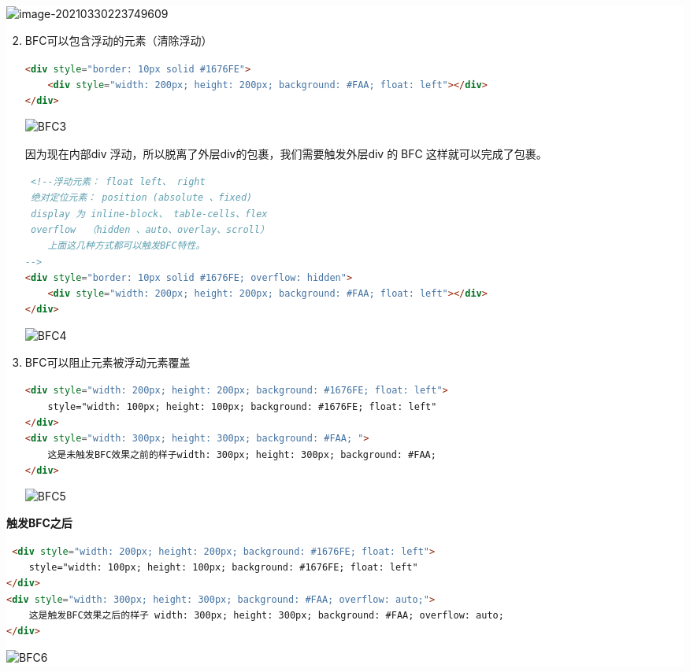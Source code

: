     

![image-20210330223749609](http://175.24.187.2:12345/BFC/BFC2.png)

 2. BFC可以包含浮动的元素（清除浮动）

    ```html
    <div style="border: 10px solid #1676FE">
    	<div style="width: 200px; height: 200px; background: #FAA; float: left"></div>        
    </div>
    ```

    ![BFC3](http://175.24.187.2:12345/BFC/BFC3.png)

    因为现在内部div 浮动，所以脱离了外层div的包裹，我们需要触发外层div 的 BFC 这样就可以完成了包裹。

    ```html
     <!--浮动元素： float left、 right
     绝对定位元素： position (absolute 、fixed)
     display 为 inline-block、 table-cells、flex
     overflow  （hidden 、auto、overlay、scroll）
    	上面这几种方式都可以触发BFC特性。
    -->
    <div style="border: 10px solid #1676FE; overflow: hidden">
    	<div style="width: 200px; height: 200px; background: #FAA; float: left"></div>        
    </div>
    ```

    ![BFC4](http://175.24.187.2:12345/BFC/BFC4.png)

3. BFC可以阻止元素被浮动元素覆盖

   ```html
   <div style="width: 200px; height: 200px; background: #1676FE; float: left">
       style="width: 100px; height: 100px; background: #1676FE; float: left"
   </div>
   <div style="width: 300px; height: 300px; background: #FAA; ">
       这是未触发BFC效果之前的样子width: 300px; height: 300px; background: #FAA;
   </div>
   ```

   ![BFC5](http://175.24.187.2:12345/BFC/BFC5.png)

**触发BFC之后**

```html
 <div style="width: 200px; height: 200px; background: #1676FE; float: left">
    style="width: 100px; height: 100px; background: #1676FE; float: left"
</div>
<div style="width: 300px; height: 300px; background: #FAA; overflow: auto;">
    这是触发BFC效果之后的样子 width: 300px; height: 300px; background: #FAA; overflow: auto;
</div>
```

![BFC6](http://175.24.187.2:12345/BFC/BFC6.png)